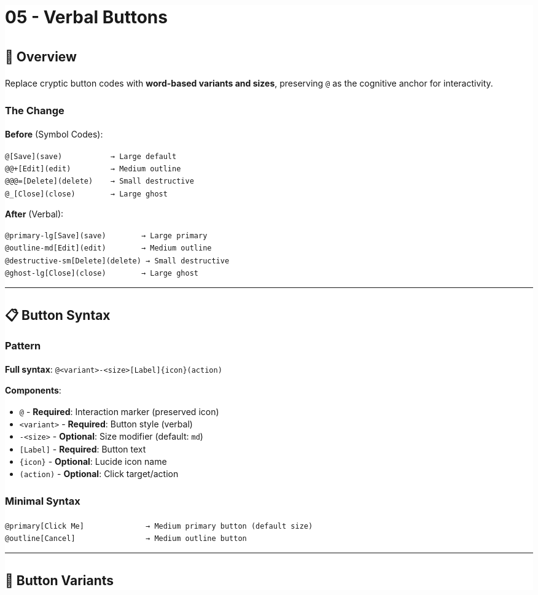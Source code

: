 # 05 - Verbal Buttons

## 🎯 Overview

Replace cryptic button codes with **word-based variants and sizes**, preserving `@` as the cognitive anchor for interactivity.

### The Change

**Before** (Symbol Codes):
```dsl
@[Save](save)           → Large default
@@+[Edit](edit)         → Medium outline
@@@=[Delete](delete)    → Small destructive
@_[Close](close)        → Large ghost
```

**After** (Verbal):
```dsl
@primary-lg[Save](save)        → Large primary
@outline-md[Edit](edit)        → Medium outline
@destructive-sm[Delete](delete) → Small destructive
@ghost-lg[Close](close)        → Large ghost
```

---

## 📋 Button Syntax

### Pattern

**Full syntax**: `@<variant>-<size>[Label]{icon}(action)`

**Components**:
- `@` - **Required**: Interaction marker (preserved icon)
- `<variant>` - **Required**: Button style (verbal)
- `-<size>` - **Optional**: Size modifier (default: `md`)
- `[Label]` - **Required**: Button text
- `{icon}` - **Optional**: Lucide icon name
- `(action)` - **Optional**: Click target/action

### Minimal Syntax

```dsl
@primary[Click Me]              → Medium primary button (default size)
@outline[Cancel]                → Medium outline button
```

---

## 🎨 Button Variants
